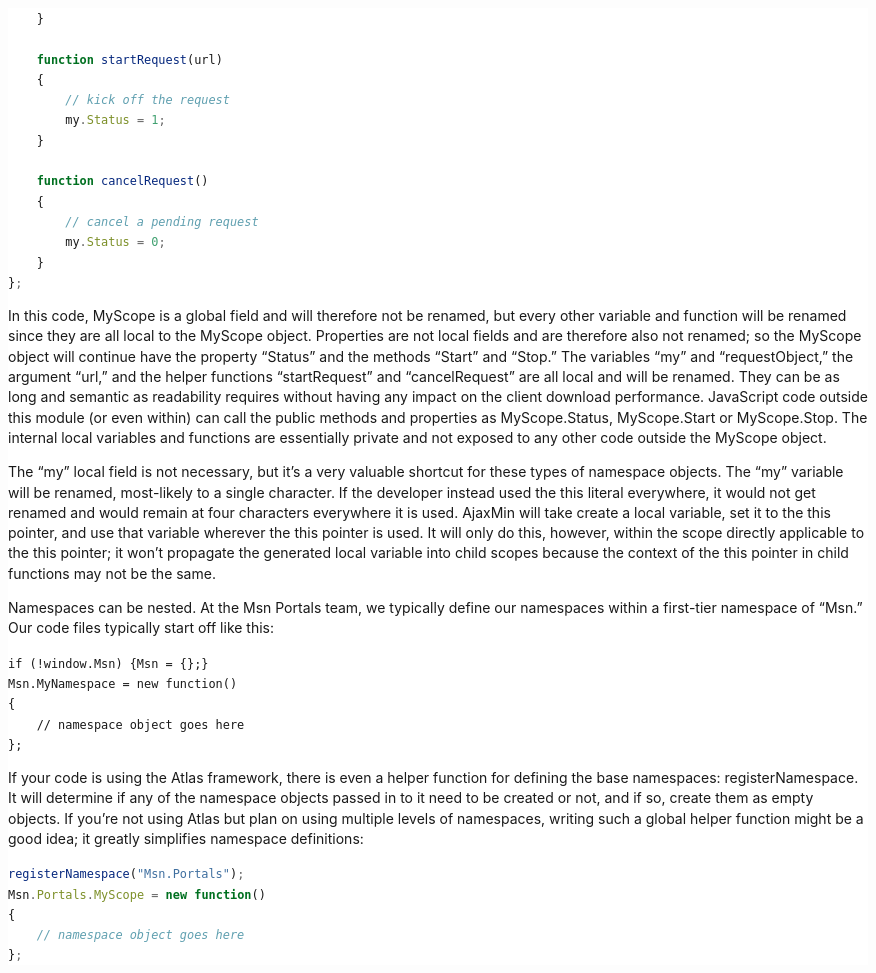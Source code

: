 ```js
    }

    function startRequest(url)
    {
        // kick off the request
        my.Status = 1;
    }

    function cancelRequest()
    {
        // cancel a pending request
        my.Status = 0;
    }
};
```

In this code, MyScope is a global field and will therefore not be renamed, but every other variable and function will be renamed since they are all local to the MyScope object. Properties are not local fields and are therefore also not renamed; so the MyScope object will continue have the property “Status” and the methods “Start” and “Stop.” The variables “my” and “requestObject,” the argument “url,” and the helper functions “startRequest” and “cancelRequest” are all local and will be renamed. They can be as long and semantic as readability requires without having any impact on the client download performance. JavaScript code outside this module (or even within) can call the public methods and properties as MyScope.Status, MyScope.Start or MyScope.Stop. The internal local variables and functions are essentially private and not exposed to any other code outside the MyScope object.

The “my” local field is not necessary, but it’s a very valuable shortcut for these types of namespace objects. The “my” variable will be renamed, most-likely to a single character. If the developer instead used the this literal everywhere, it would not get renamed and would remain at four characters everywhere it is used. AjaxMin will take create a local variable, set it to the this pointer, and use that variable wherever the this pointer is used. It will only do this, however, within the scope directly applicable to the this pointer; it won’t propagate the generated local variable into child scopes because the context of the this pointer in child functions may not be the same.

Namespaces can be nested. At the Msn Portals team, we typically define our namespaces within a first-tier namespace of “Msn.” Our code files typically start off like this:

```
if (!window.Msn) {Msn = {};}
Msn.MyNamespace = new function()
{
    // namespace object goes here
};
```

If your code is using the Atlas framework, there is even a helper function for defining the base namespaces: registerNamespace. It will determine if any of the namespace objects passed in to it need to be created or not, and if so, create them as empty objects. If you’re not using Atlas but plan on using multiple levels of namespaces, writing such a global helper function might be a good idea; it greatly simplifies namespace definitions:

```js
registerNamespace("Msn.Portals");
Msn.Portals.MyScope = new function()
{
    // namespace object goes here
};
```
